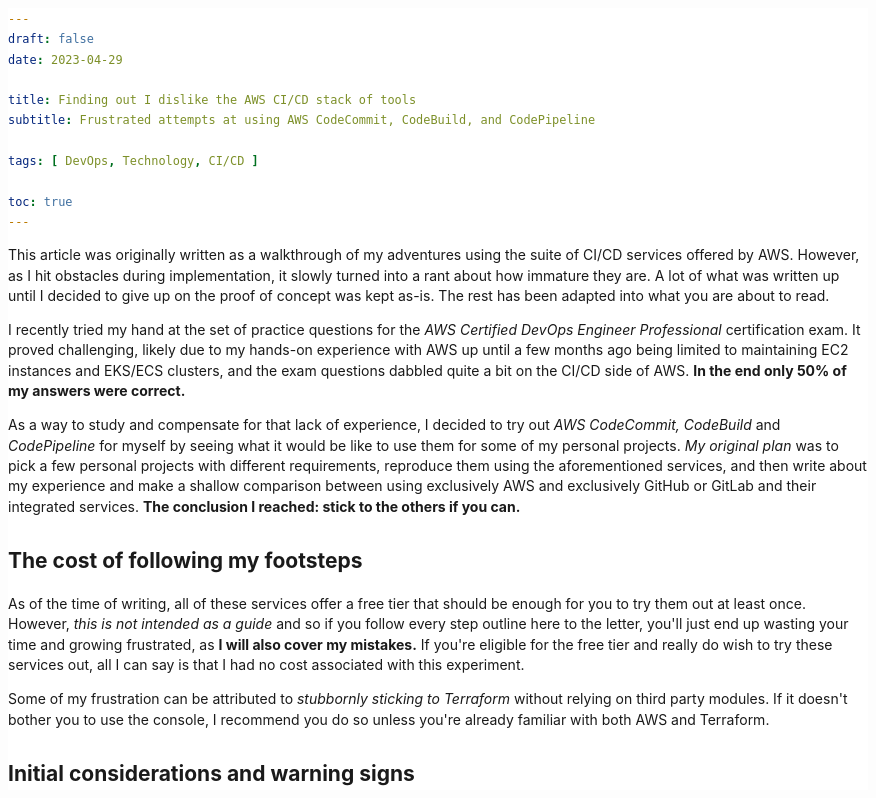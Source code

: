 ```yaml
---
draft: false
date: 2023-04-29

title: Finding out I dislike the AWS CI/CD stack of tools
subtitle: Frustrated attempts at using AWS CodeCommit, CodeBuild, and CodePipeline

tags: [ DevOps, Technology, CI/CD ]

toc: true
---
```


This article was originally written as a walkthrough of my adventures using the
suite of CI/CD services offered by AWS. However, as I hit obstacles during
implementation, it slowly turned into a rant about how immature they are. A lot
of what was written up until I decided to give up on the proof of concept was
kept as-is. The rest has been adapted into what you are about to read.

I recently tried my hand at the set of practice questions for the _AWS
Certified DevOps Engineer Professional_ certification exam. It proved
challenging, likely due to my hands-on experience with AWS up until a few
months ago being limited to maintaining EC2 instances and EKS/ECS clusters, and
the exam questions dabbled quite a bit on the CI/CD side of AWS. **In the end
only 50% of my answers were correct.**

As a way to study and compensate for that lack of experience, I decided to try
out _AWS CodeCommit, CodeBuild_ and _CodePipeline_ for myself by seeing what it
would be like to use them for some of my personal projects. _My original plan_
was to pick a few personal projects with different requirements, reproduce them
using the aforementioned services, and then write about my experience and make
a shallow comparison between using exclusively AWS and exclusively GitHub or
GitLab and their integrated services. **The conclusion I reached: stick to the
others if you can.**

## The cost of following my footsteps

As of the time of writing, all of these services offer a free tier that should
be enough for you to try them out at least once. However, _this is not intended
as a guide_ and so if you follow every step outline here to the letter, you'll
just end up wasting your time and growing frustrated, as **I will also cover my
mistakes.** If you're eligible for the free tier and really do wish to try
these services out, all I can say is that I had no cost associated with this
experiment.

Some of my frustration can be attributed to _stubbornly sticking to Terraform_
without relying on third party modules. If it doesn't bother you to use the
console, I recommend you do so unless you're already familiar with both AWS and
Terraform.

## Initial considerations and warning signs


[aws-codecommit-ssh]: https://docs.aws.amazon.com/codecommit/latest/userguide/setting-up-ssh-unixes.html#setting-up-ssh-unixes-keys
[gh-dotfiles]: https://github.com/d3adb5/dotfiles
[docs-tf-codebuild-proj]: https://registry.terraform.io/providers/hashicorp/aws/latest/docs/resources/codebuild_project
[buildspec-syntax]: https://docs.aws.amazon.com/codebuild/latest/userguide/build-spec-ref.html#build-spec-ref-syntax
[update-approval-state]: https://docs.aws.amazon.com/codecommit/latest/APIReference/API_UpdatePullRequestApprovalState.html
[codebuild-transitions]: https://docs.aws.amazon.com/codebuild/latest/userguide/view-build-details.html#view-build-details-phases